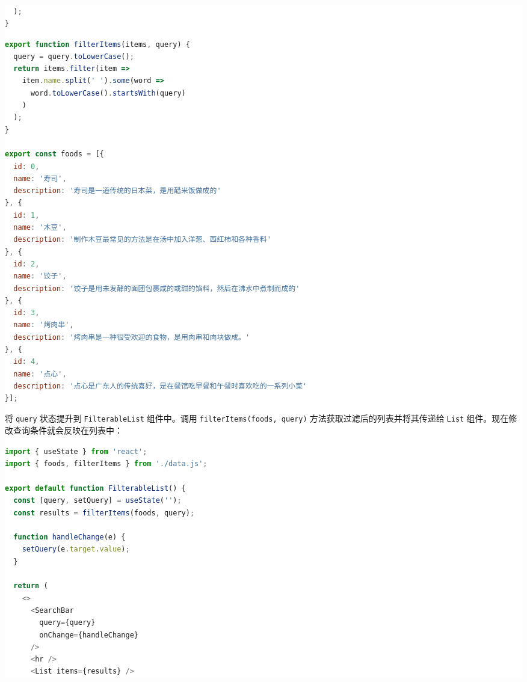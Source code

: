 ```js
  );
}
```

```js data.js
export function filterItems(items, query) {
  query = query.toLowerCase();
  return items.filter(item =>
    item.name.split(' ').some(word =>
      word.toLowerCase().startsWith(query)
    )
  );
}

export const foods = [{
  id: 0,
  name: '寿司',
  description: '寿司是一道传统的日本菜，是用醋米饭做成的'
}, {
  id: 1,
  name: '木豆',
  description: '制作木豆最常见的方法是在汤中加入洋葱、西红柿和各种香料'
}, {
  id: 2,
  name: '饺子',
  description: '饺子是用未发酵的面团包裹咸的或甜的馅料，然后在沸水中煮制而成的'
}, {
  id: 3,
  name: '烤肉串',
  description: '烤肉串是一种很受欢迎的食物，是用肉串和肉块做成。'
}, {
  id: 4,
  name: '点心',
  description: '点心是广东人的传统喜好，是在餐馆吃早餐和午餐时喜欢吃的一系列小菜'
}];
```

</Sandpack>

<Solution>

将 `query` 状态提升到 `FilterableList` 组件中。调用 `filterItems(foods, query)` 方法获取过滤后的列表并将其传递给 `List` 组件。现在修改查询条件就会反映在列表中：

<Sandpack>

```js
import { useState } from 'react';
import { foods, filterItems } from './data.js';

export default function FilterableList() {
  const [query, setQuery] = useState('');
  const results = filterItems(foods, query);

  function handleChange(e) {
    setQuery(e.target.value);
  }

  return (
    <>
      <SearchBar
        query={query}
        onChange={handleChange}
      />
      <hr />
      <List items={results} />
```